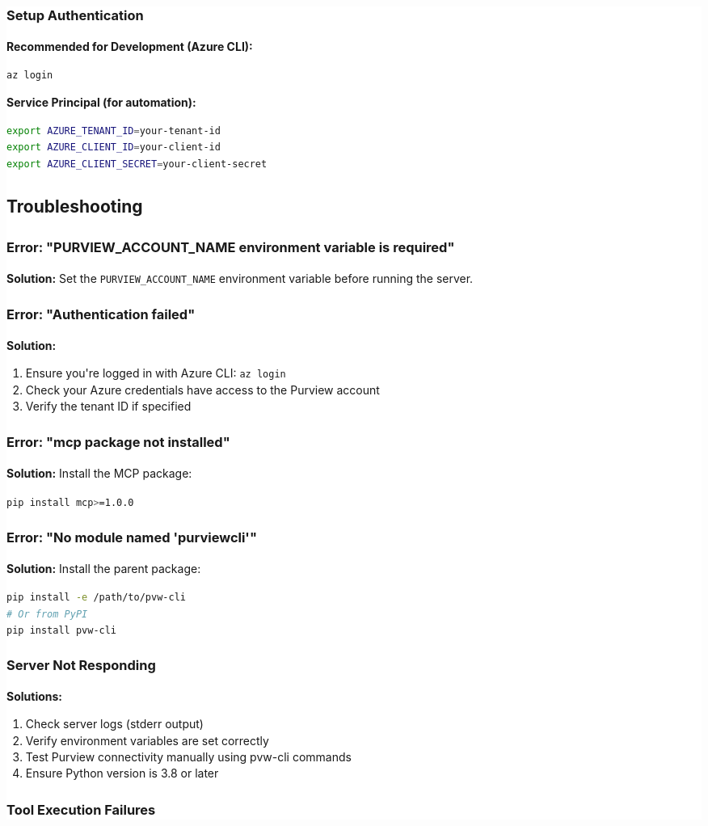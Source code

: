 ### Setup Authentication

**Recommended for Development (Azure CLI):**
```bash
az login
```

**Service Principal (for automation):**
```bash
export AZURE_TENANT_ID=your-tenant-id
export AZURE_CLIENT_ID=your-client-id
export AZURE_CLIENT_SECRET=your-client-secret
```

## Troubleshooting

### Error: "PURVIEW_ACCOUNT_NAME environment variable is required"

**Solution:** Set the `PURVIEW_ACCOUNT_NAME` environment variable before running the server.

### Error: "Authentication failed"

**Solution:** 
1. Ensure you're logged in with Azure CLI: `az login`
2. Check your Azure credentials have access to the Purview account
3. Verify the tenant ID if specified

### Error: "mcp package not installed"

**Solution:** Install the MCP package:
```bash
pip install mcp>=1.0.0
```

### Error: "No module named 'purviewcli'"

**Solution:** Install the parent package:
```bash
pip install -e /path/to/pvw-cli
# Or from PyPI
pip install pvw-cli
```

### Server Not Responding

**Solutions:**
1. Check server logs (stderr output)
2. Verify environment variables are set correctly
3. Test Purview connectivity manually using pvw-cli commands
4. Ensure Python version is 3.8 or later

### Tool Execution Failures
